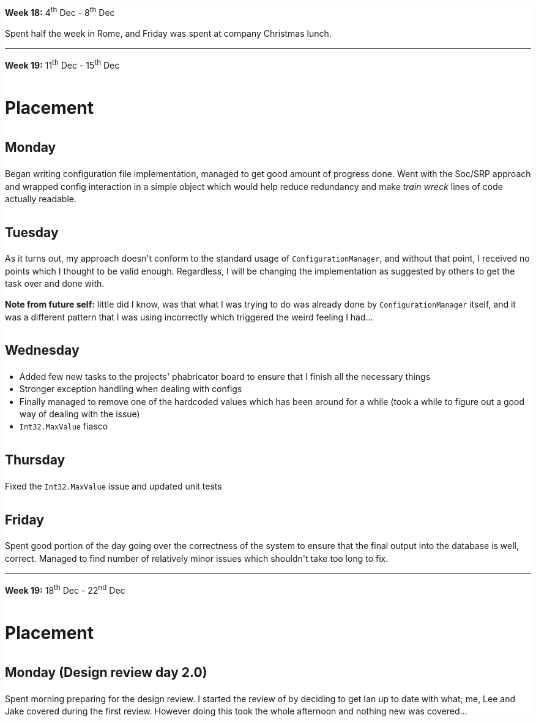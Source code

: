 
**Week 18:** 4<sup>th</sup> Dec - 8<sup>th</sup> Dec

Spent half the week in Rome, and Friday was spent at company Christmas lunch.

---

**Week 19:** 11<sup>th</sup> Dec - 15<sup>th</sup> Dec

# Placement
## Monday
Began writing configuration file implementation, managed to get good amount of progress done. Went with the Soc/SRP approach and wrapped config interaction in a simple object which would help reduce redundancy and make *train wreck* lines of code actually readable.

## Tuesday
As it turns out, my approach doesn't conform to the standard usage of `ConfigurationManager`, and without that point, I received no points which I thought to be valid enough. Regardless, I will be changing the implementation as suggested by others to get the task over and done with.

**Note from future self:** little did I know, was that what I was trying to do was already done by `ConfigurationManager` itself, and it was a different pattern that I was using incorrectly which triggered the weird feeling I had...

## Wednesday

- Added few new tasks to the projects' phabricator board to ensure that I finish all the necessary things
- Stronger exception handling when dealing with configs
- Finally managed to remove one of the hardcoded values which has been around for a while (took a while to figure out a good way of dealing with the issue)
- `Int32.MaxValue` fiasco

## Thursday
Fixed the `Int32.MaxValue` issue and updated unit tests

## Friday
Spent good portion of the day going over the correctness of the system to ensure that the final output into the database is well, correct. Managed to find number of relatively minor issues which shouldn't take too long to fix.

---

**Week 19:** 18<sup>th</sup> Dec - 22<sup>nd</sup> Dec

# Placement
## Monday (Design review day 2.0)
Spent morning preparing for the design review. I started the review of by deciding to get Ian up to date with what; me, Lee and Jake covered during the first review. However doing this took the whole afternoon and nothing new was covered...
